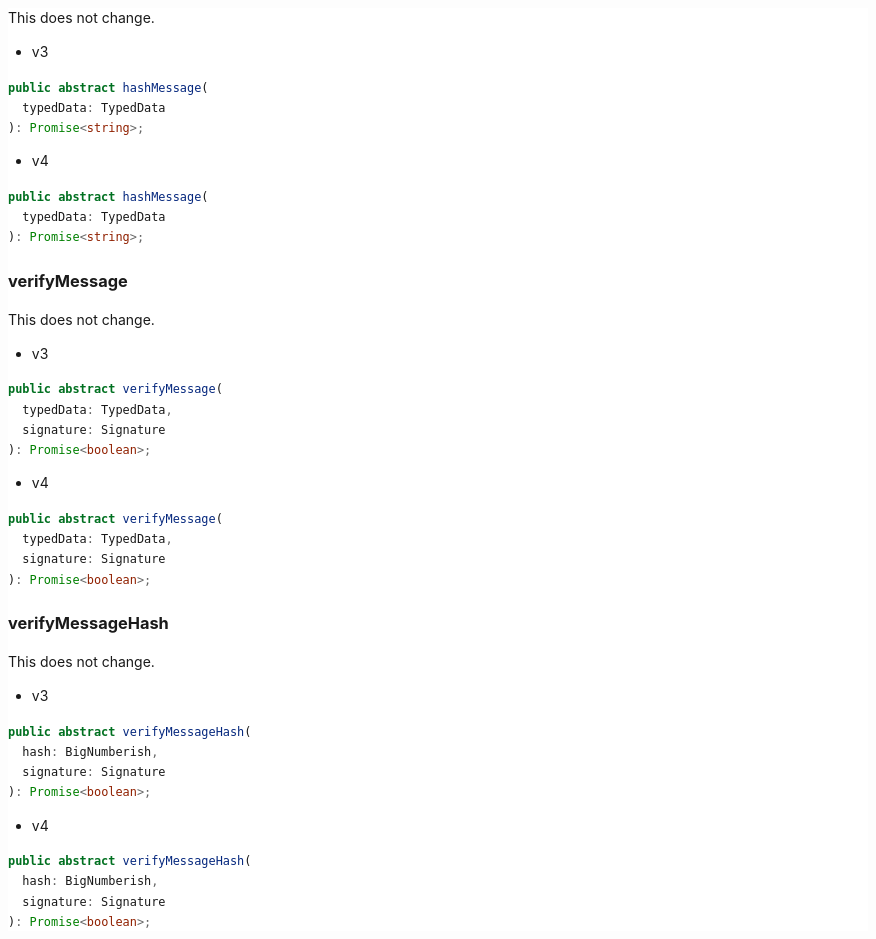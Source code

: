 This does not change.

- v3

```typescript
public abstract hashMessage(
  typedData: TypedData
): Promise<string>;
```

- v4

```typescript
public abstract hashMessage(
  typedData: TypedData
): Promise<string>;
```

### verifyMessage

This does not change.

- v3

```typescript
public abstract verifyMessage(
  typedData: TypedData,
  signature: Signature
): Promise<boolean>;
```

- v4

```typescript
public abstract verifyMessage(
  typedData: TypedData,
  signature: Signature
): Promise<boolean>;
```

### verifyMessageHash

This does not change.

- v3

```typescript
public abstract verifyMessageHash(
  hash: BigNumberish, 
  signature: Signature
): Promise<boolean>;
```

- v4

```typescript
public abstract verifyMessageHash(
  hash: BigNumberish, 
  signature: Signature
): Promise<boolean>;
```
